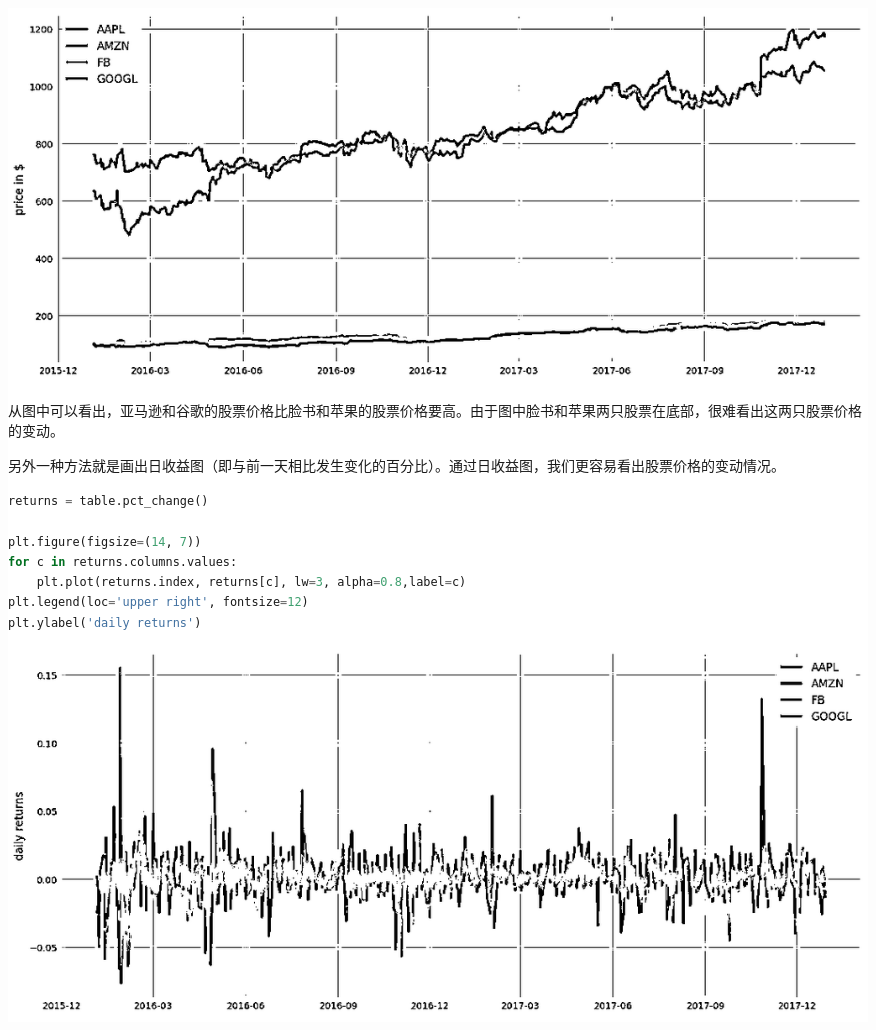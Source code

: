 ![](img/b0ce91ee323afb138aefe091f81460da.png)

从图中可以看出，亚马逊和谷歌的股票价格比脸书和苹果的股票价格要高。由于图中脸书和苹果两只股票在底部，很难看出这两只股票价格的变动。

另外一种方法就是画出日收益图（即与前一天相比发生变化的百分比）。通过日收益图，我们更容易看出股票价格的变动情况。

```py
returns = table.pct_change()

plt.figure(figsize=(14, 7))
for c in returns.columns.values:
    plt.plot(returns.index, returns[c], lw=3, alpha=0.8,label=c)
plt.legend(loc='upper right', fontsize=12)
plt.ylabel('daily returns')
```

![](img/22e380766613a324acfce18881c088cb.png)
